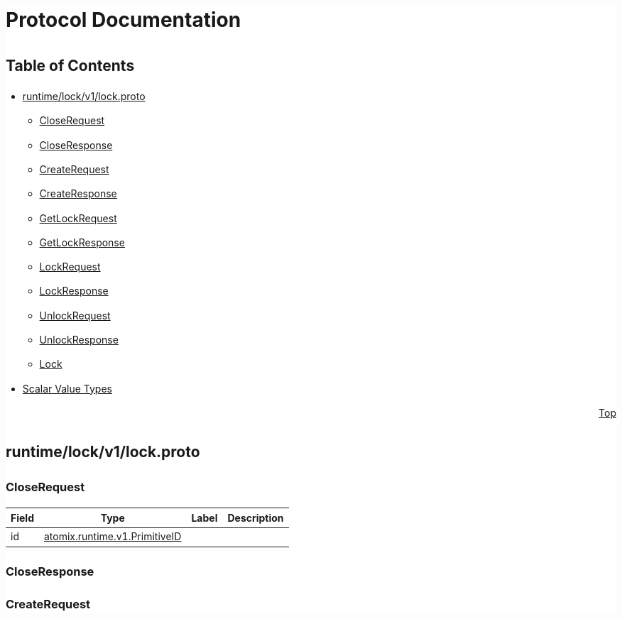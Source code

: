 # Protocol Documentation
<a name="top"></a>

## Table of Contents

- [runtime/lock/v1/lock.proto](#runtime_lock_v1_lock-proto)
    - [CloseRequest](#atomix-runtime-lock-v1-CloseRequest)
    - [CloseResponse](#atomix-runtime-lock-v1-CloseResponse)
    - [CreateRequest](#atomix-runtime-lock-v1-CreateRequest)
    - [CreateResponse](#atomix-runtime-lock-v1-CreateResponse)
    - [GetLockRequest](#atomix-runtime-lock-v1-GetLockRequest)
    - [GetLockResponse](#atomix-runtime-lock-v1-GetLockResponse)
    - [LockRequest](#atomix-runtime-lock-v1-LockRequest)
    - [LockResponse](#atomix-runtime-lock-v1-LockResponse)
    - [UnlockRequest](#atomix-runtime-lock-v1-UnlockRequest)
    - [UnlockResponse](#atomix-runtime-lock-v1-UnlockResponse)
  
    - [Lock](#atomix-runtime-lock-v1-Lock)
  
- [Scalar Value Types](#scalar-value-types)



<a name="runtime_lock_v1_lock-proto"></a>
<p align="right"><a href="#top">Top</a></p>

## runtime/lock/v1/lock.proto



<a name="atomix-runtime-lock-v1-CloseRequest"></a>

### CloseRequest



| Field | Type | Label | Description |
| ----- | ---- | ----- | ----------- |
| id | [atomix.runtime.v1.PrimitiveID](#atomix-runtime-v1-PrimitiveID) |  |  |






<a name="atomix-runtime-lock-v1-CloseResponse"></a>

### CloseResponse







<a name="atomix-runtime-lock-v1-CreateRequest"></a>

### CreateRequest
